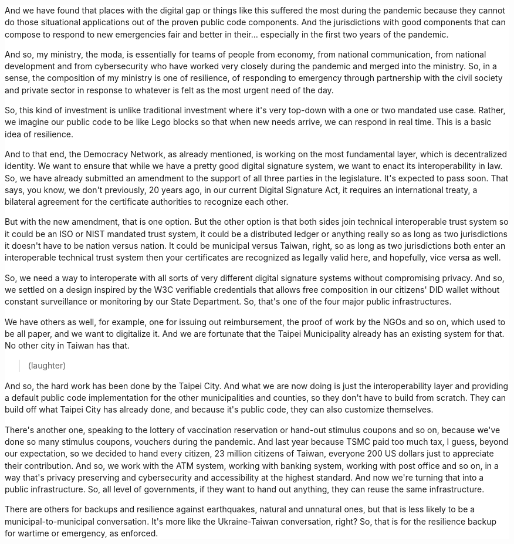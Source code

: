 And we have found that places with the digital gap or things like this suffered the most during the pandemic because they cannot do those situational applications out of the proven public code components. And the jurisdictions with good components that can compose to respond to new emergencies fair and better in their… especially in the first two years of the pandemic.

And so, my ministry, the moda, is essentially for teams of people from economy, from national communication, from national development and from cybersecurity who have worked very closely during the pandemic and merged into the ministry. So, in a sense, the composition of my ministry is one of resilience, of responding to emergency through partnership with the civil society and private sector in response to whatever is felt as the most urgent need of the day.

So, this kind of investment is unlike traditional investment where it's very top-down with a one or two mandated use case. Rather, we imagine our public code to be like Lego blocks so that when new needs arrive, we can respond in real time. This is a basic idea of resilience.

And to that end, the Democracy Network, as already mentioned, is working on the most fundamental layer, which is decentralized identity. We want to ensure that while we have a pretty good digital signature system, we want to enact its interoperability in law. So, we have already submitted an amendment to the support of all three parties in the legislature. It's expected to pass soon. That says, you know, we don't previously, 20 years ago, in our current Digital Signature Act, it requires an international treaty, a bilateral agreement for the certificate authorities to recognize each other. 

But with the new amendment, that is one option. But the other option is that both sides join technical interoperable trust system so it could be an ISO or NIST mandated trust system, it could be a distributed ledger or anything really so as long as two jurisdictions it doesn't have to be nation versus nation. It could be municipal versus Taiwan, right, so as long as two jurisdictions both enter an interoperable technical trust system then your certificates are recognized as legally valid here, and hopefully, vice versa as well.

So, we need a way to interoperate with all sorts of very different digital signature systems without compromising privacy. And so, we settled on a design inspired by the W3C verifiable credentials that allows free composition in our citizens' DID wallet without constant surveillance or monitoring by our State Department. So, that's one of the four major public infrastructures.

We have others as well, for example, one for issuing out reimbursement, the proof of work by the NGOs and so on, which used to be all paper, and we want to digitalize it. And we are fortunate that the Taipei Municipality already has an existing system for that. No other city in Taiwan has that.

> (laughter)

And so, the hard work has been done by the Taipei City. And what we are now doing is just the interoperability layer and providing a default public code implementation for the other municipalities and counties, so they don't have to build from scratch. They can build off what Taipei City has already done, and because it's public code, they can also customize themselves.

There's another one, speaking to the lottery of vaccination reservation or hand-out stimulus coupons and so on, because we've done so many stimulus coupons, vouchers during the pandemic. And last year because TSMC paid too much tax, I guess, beyond our expectation, so we decided to hand every citizen, 23 million citizens of Taiwan, everyone 200 US dollars just to appreciate their contribution. And so, we work with the ATM system, working with banking system, working with post office and so on, in a way that's privacy preserving and cybersecurity and accessibility at the highest standard. And now we're turning that into a public infrastructure. So, all level of governments, if they want to hand out anything, they can reuse the same infrastructure.

There are others for backups and resilience against earthquakes, natural and unnatural ones, but that is less likely to be a municipal-to-municipal conversation. It's more like the Ukraine-Taiwan conversation, right? So, that is for the resilience backup for wartime or emergency, as enforced.
